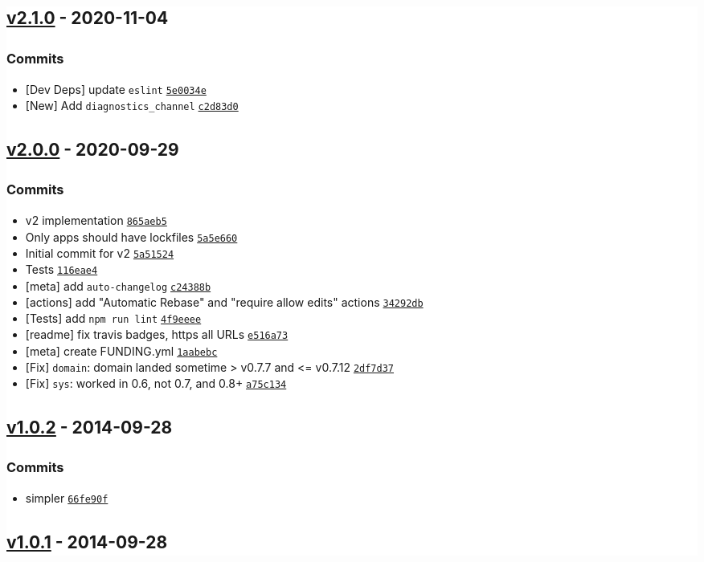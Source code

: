## [v2.1.0](https://github.com/inspect-js/is-core-module/compare/v2.0.0...v2.1.0) - 2020-11-04

### Commits

- [Dev Deps] update `eslint` [`5e0034e`](https://github.com/inspect-js/is-core-module/commit/5e0034eae57c09c8f1bd769f502486a00f56c6e4)
- [New] Add `diagnostics_channel` [`c2d83d0`](https://github.com/inspect-js/is-core-module/commit/c2d83d0a0225a1a658945d9bab7036ea347d29ec)

## [v2.0.0](https://github.com/inspect-js/is-core-module/compare/v1.0.2...v2.0.0) - 2020-09-29

### Commits

- v2 implementation [`865aeb5`](https://github.com/inspect-js/is-core-module/commit/865aeb5ca0e90248a3dfff5d7622e4751fdeb9cd)
- Only apps should have lockfiles [`5a5e660`](https://github.com/inspect-js/is-core-module/commit/5a5e660d568e37eb44e17fb1ebb12a105205fc2b)
- Initial commit for v2 [`5a51524`](https://github.com/inspect-js/is-core-module/commit/5a51524e06f92adece5fbb138c69b7b9748a2348)
- Tests [`116eae4`](https://github.com/inspect-js/is-core-module/commit/116eae4fccd01bc72c1fd3cc4b7561c387afc496)
- [meta] add `auto-changelog` [`c24388b`](https://github.com/inspect-js/is-core-module/commit/c24388bee828d223040519d1f5b226ca35beee63)
- [actions] add "Automatic Rebase" and "require allow edits" actions [`34292db`](https://github.com/inspect-js/is-core-module/commit/34292dbcbadae0868aff03c22dbd8b7b8a11558a)
- [Tests] add `npm run lint` [`4f9eeee`](https://github.com/inspect-js/is-core-module/commit/4f9eeee7ddff10698bbf528620f4dc8d4fa3e697)
- [readme] fix travis badges, https all URLs [`e516a73`](https://github.com/inspect-js/is-core-module/commit/e516a73b0dccce20938c432b1ba512eae8eff9e9)
- [meta] create FUNDING.yml [`1aabebc`](https://github.com/inspect-js/is-core-module/commit/1aabebca98d01f8a04e46bc2e2520fa93cf21ac6)
- [Fix] `domain`: domain landed sometime &gt; v0.7.7 and &lt;= v0.7.12 [`2df7d37`](https://github.com/inspect-js/is-core-module/commit/2df7d37595d41b15eeada732b706b926c2771655)
- [Fix] `sys`: worked in 0.6, not 0.7, and 0.8+ [`a75c134`](https://github.com/inspect-js/is-core-module/commit/a75c134229e1e9441801f6b73f6a52489346eb65)

## [v1.0.2](https://github.com/inspect-js/is-core-module/compare/v1.0.1...v1.0.2) - 2014-09-28

### Commits

- simpler [`66fe90f`](https://github.com/inspect-js/is-core-module/commit/66fe90f9771581b9adc0c3900baa52c21b5baea2)

## [v1.0.1](https://github.com/inspect-js/is-core-module/compare/v1.0.0...v1.0.1) - 2014-09-28
